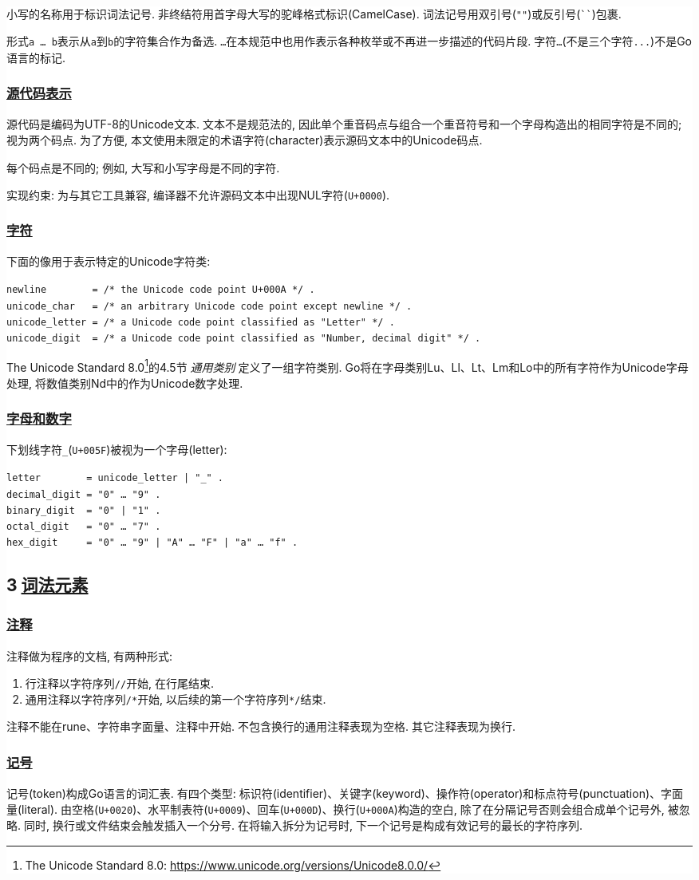 小写的名称用于标识词法记号. 非终结符用首字母大写的驼峰格式标识(CamelCase). 词法记号用双引号(`""`)或反引号(``` `` ```)包裹.

形式`a … b`表示从`a`到`b`的字符集合作为备选. `…`在本规范中也用作表示各种枚举或不再进一步描述的代码片段. 字符`…`(不是三个字符`...`)不是Go语言的标记.

### [源代码表示](https://golang.org/ref/spec#Source_code_representation)

源代码是编码为UTF-8的Unicode文本.
文本不是规范法的, 因此单个重音码点与组合一个重音符号和一个字母构造出的相同字符是不同的; 视为两个码点.
为了方便, 本文使用未限定的术语字符(character)表示源码文本中的Unicode码点.

每个码点是不同的; 例如, 大写和小写字母是不同的字符.

实现约束: 为与其它工具兼容, 编译器不允许源码文本中出现NUL字符(`U+0000`).

### [字符](https://golang.org/ref/spec#Characters)

下面的像用于表示特定的Unicode字符类:

``` EBNF
newline        = /* the Unicode code point U+000A */ .
unicode_char   = /* an arbitrary Unicode code point except newline */ .
unicode_letter = /* a Unicode code point classified as "Letter" */ .
unicode_digit  = /* a Unicode code point classified as "Number, decimal digit" */ .
```

The Unicode Standard 8.0[^2]的4.5节 *通用类别* 定义了一组字符类别. Go将在字母类别Lu、Ll、Lt、Lm和Lo中的所有字符作为Unicode字母处理, 将数值类别Nd中的作为Unicode数字处理.

[^2]: The Unicode Standard 8.0: https://www.unicode.org/versions/Unicode8.0.0/

### [字母和数字](https://golang.org/ref/spec#Letters_and_digits)

下划线字符`_`(`U+005F`)被视为一个字母(letter):

``` EBNF
letter        = unicode_letter | "_" .
decimal_digit = "0" … "9" .
binary_digit  = "0" | "1" .
octal_digit   = "0" … "7" .
hex_digit     = "0" … "9" | "A" … "F" | "a" … "f" .
```

## 3 [词法元素](https://golang.org/ref/spec#Lexical_elements)

### [注释](https://golang.org/ref/spec#Comments)

注释做为程序的文档, 有两种形式:

1. 行注释以字符序列`//`开始, 在行尾结束.
2. 通用注释以字符序列`/*`开始, 以后续的第一个字符序列`*/`结束.

注释不能在rune、字符串字面量、注释中开始. 不包含换行的通用注释表现为空格. 其它注释表现为换行.

### [记号](https://golang.org/ref/spec#Tokens)

记号(token)构成Go语言的词汇表. 有四个类型: 标识符(identifier)、关键字(keyword)、操作符(operator)和标点符号(punctuation)、字面量(literal).
由空格(`U+0020`)、水平制表符(`U+0009`)、回车(`U+000D`)、换行(`U+000A`)构造的空白, 除了在分隔记号否则会组合成单个记号外, 被忽略.
同时, 换行或文件结束会触发插入一个分号. 在将输入拆分为记号时, 下一个记号是构成有效记号的最长的字符序列.


[^1]: The Go Programming Language Specification: https://golang.org/ref/spec